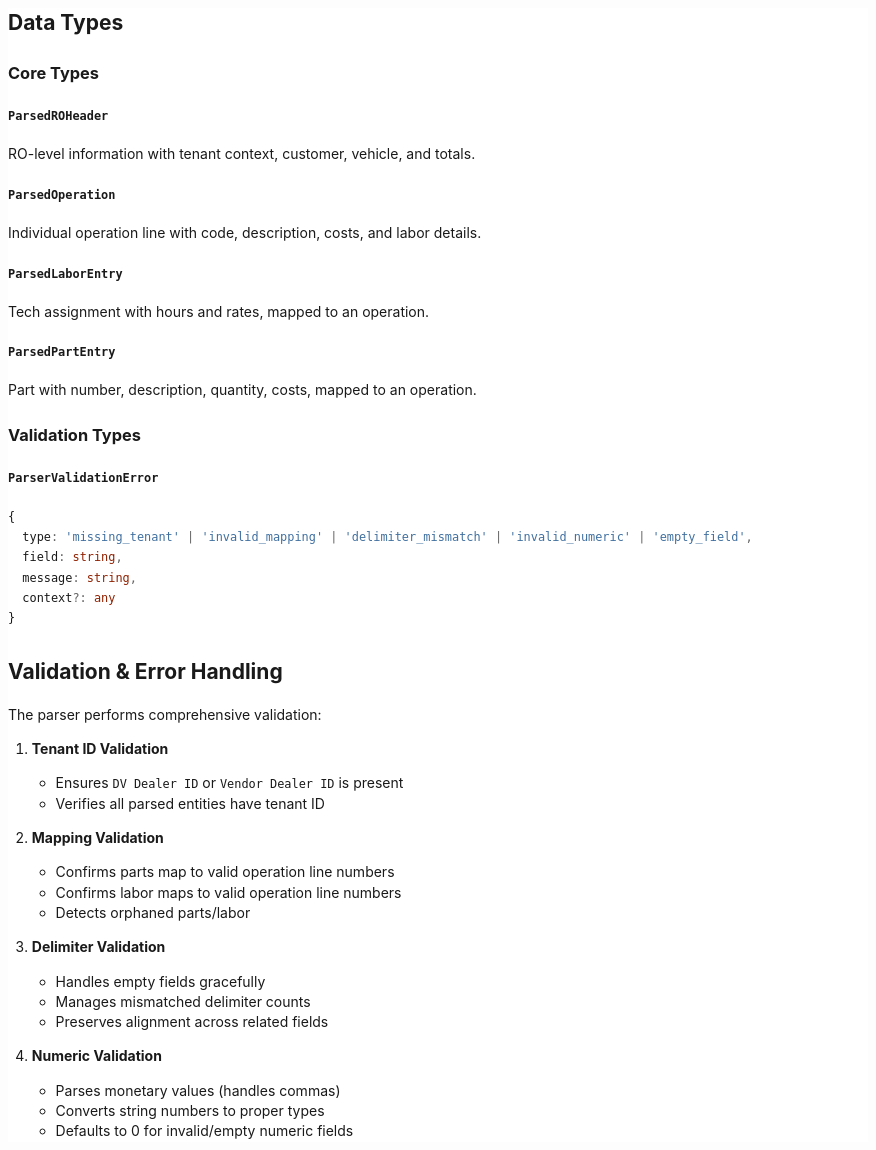 ## Data Types

### Core Types

#### `ParsedROHeader`
RO-level information with tenant context, customer, vehicle, and totals.

#### `ParsedOperation`
Individual operation line with code, description, costs, and labor details.

#### `ParsedLaborEntry`
Tech assignment with hours and rates, mapped to an operation.

#### `ParsedPartEntry`
Part with number, description, quantity, costs, mapped to an operation.

### Validation Types

#### `ParserValidationError`
```typescript
{
  type: 'missing_tenant' | 'invalid_mapping' | 'delimiter_mismatch' | 'invalid_numeric' | 'empty_field',
  field: string,
  message: string,
  context?: any
}
```

## Validation & Error Handling

The parser performs comprehensive validation:

1. **Tenant ID Validation**
   - Ensures `DV Dealer ID` or `Vendor Dealer ID` is present
   - Verifies all parsed entities have tenant ID

2. **Mapping Validation**
   - Confirms parts map to valid operation line numbers
   - Confirms labor maps to valid operation line numbers
   - Detects orphaned parts/labor

3. **Delimiter Validation**
   - Handles empty fields gracefully
   - Manages mismatched delimiter counts
   - Preserves alignment across related fields

4. **Numeric Validation**
   - Parses monetary values (handles commas)
   - Converts string numbers to proper types
   - Defaults to 0 for invalid/empty numeric fields
